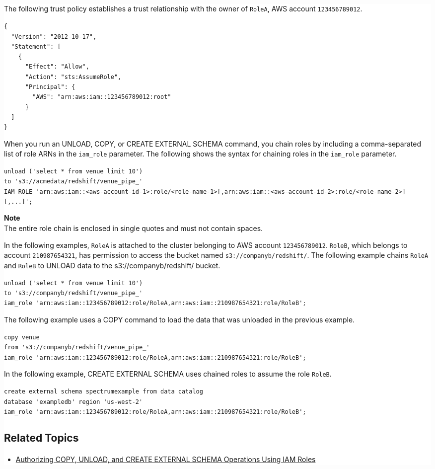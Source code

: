 The following trust policy establishes a trust relationship with the owner of `RoleA`, AWS account `123456789012`\.

```
{
  "Version": "2012-10-17",
  "Statement": [
    {
      "Effect": "Allow",
      "Action": "sts:AssumeRole",
      "Principal": {
        "AWS": "arn:aws:iam::123456789012:root"
      }
  ]
}
```

When you run an UNLOAD, COPY, or CREATE EXTERNAL SCHEMA command, you chain roles by including a comma\-separated list of role ARNs in the `iam_role` parameter\. The following shows the syntax for chaining roles in the `iam_role` parameter\. 

```
unload ('select * from venue limit 10') 
to 's3://acmedata/redshift/venue_pipe_'
IAM_ROLE 'arn:aws:iam::<aws-account-id-1>:role/<role-name-1>[,arn:aws:iam::<aws-account-id-2>:role/<role-name-2>][,...]';
```

**Note**  
The entire role chain is enclosed in single quotes and must not contain spaces\.

In the following examples, `RoleA` is attached to the cluster belonging to AWS account `123456789012`\. `RoleB`, which belongs to account `210987654321`, has permission to access the bucket named `s3://companyb/redshift/`\. The following example chains `RoleA` and `RoleB` to UNLOAD data to the s3://companyb/redshift/ bucket\. 

```
unload ('select * from venue limit 10') 
to 's3://companyb/redshift/venue_pipe_'
iam_role 'arn:aws:iam::123456789012:role/RoleA,arn:aws:iam::210987654321:role/RoleB';
```

The following example uses a COPY command to load the data that was unloaded in the previous example\.

```
copy venue 
from 's3://companyb/redshift/venue_pipe_'
iam_role 'arn:aws:iam::123456789012:role/RoleA,arn:aws:iam::210987654321:role/RoleB';
```

In the following example, CREATE EXTERNAL SCHEMA uses chained roles to assume the role `RoleB`\.

```
create external schema spectrumexample from data catalog 
database 'exampledb' region 'us-west-2' 
iam_role 'arn:aws:iam::123456789012:role/RoleA,arn:aws:iam::210987654321:role/RoleB';
```

## Related Topics<a name="authorizing-redshift-related-topic"></a>
+ [Authorizing COPY, UNLOAD, and CREATE EXTERNAL SCHEMA Operations Using IAM Roles](copy-unload-iam-role.md)